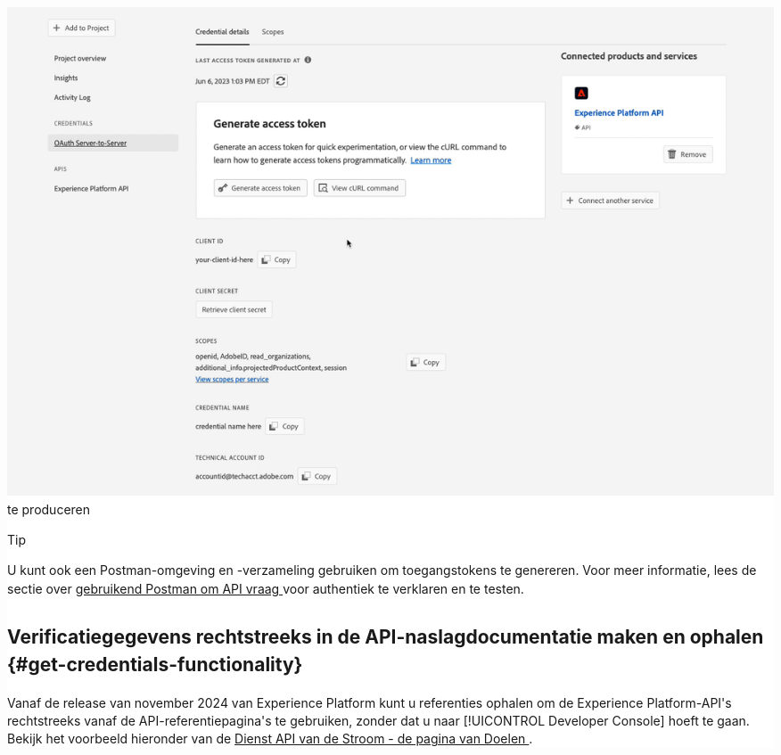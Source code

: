 ![ toon hoe te om toegangstoken ](././images/api-authentication/generate-access-token.gif) te produceren

>[!TIP]
>
U kunt ook een Postman-omgeving en -verzameling gebruiken om toegangstokens te genereren. Voor meer informatie, lees de sectie over [ gebruikend Postman om API vraag ](#use-postman) voor authentiek te verklaren en te testen.

## Verificatiegegevens rechtstreeks in de API-naslagdocumentatie maken en ophalen {#get-credentials-functionality}

Vanaf de release van november 2024 van Experience Platform kunt u referenties ophalen om de Experience Platform-API&#39;s rechtstreeks vanaf de API-referentiepagina&#39;s te gebruiken, zonder dat u naar [!UICONTROL Developer Console] hoeft te gaan. Bekijk het voorbeeld hieronder van de [ Dienst API van de Stroom - de pagina van Doelen ](https://developer.adobe.com/experience-platform-apis/references/destinations/).
